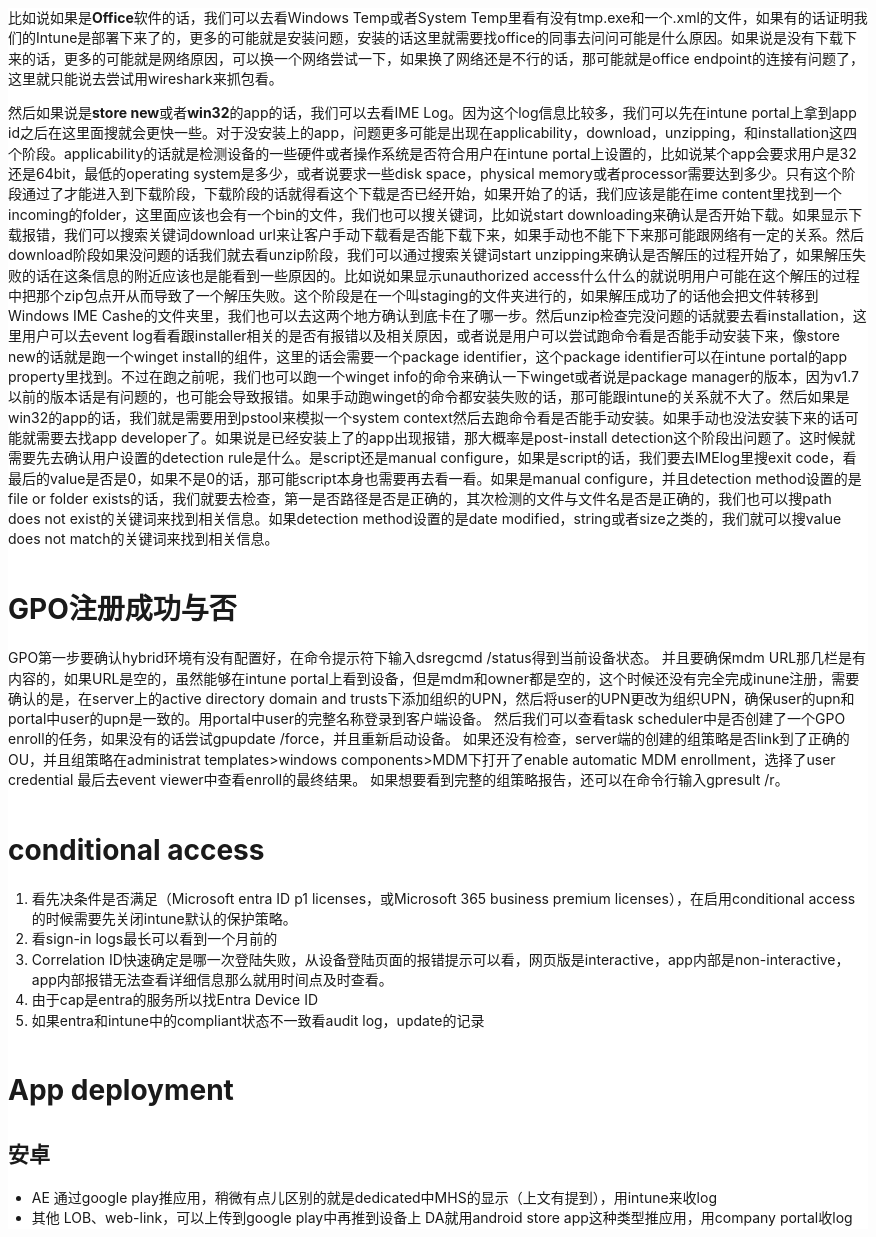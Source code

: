 比如说如果是**Office**软件的话，我们可以去看Windows Temp或者System Temp里看有没有tmp.exe和一个.xml的文件，如果有的话证明我们的Intune是部署下来了的，更多的可能就是安装问题，安装的话这里就需要找office的同事去问问可能是什么原因。如果说是没有下载下来的话，更多的可能就是网络原因，可以换一个网络尝试一下，如果换了网络还是不行的话，那可能就是office endpoint的连接有问题了，这里就只能说去尝试用wireshark来抓包看。

然后如果说是**store new**或者**win32**的app的话，我们可以去看IME Log。因为这个log信息比较多，我们可以先在intune portal上拿到app id之后在这里面搜就会更快一些。对于没安装上的app，问题更多可能是出现在applicability，download，unzipping，和installation这四个阶段。applicability的话就是检测设备的一些硬件或者操作系统是否符合用户在intune portal上设置的，比如说某个app会要求用户是32还是64bit，最低的operating system是多少，或者说要求一些disk space，physical memory或者processor需要达到多少。只有这个阶段通过了才能进入到下载阶段，下载阶段的话就得看这个下载是否已经开始，如果开始了的话，我们应该是能在ime content里找到一个incoming的folder，这里面应该也会有一个bin的文件，我们也可以搜关键词，比如说start downloading来确认是否开始下载。如果显示下载报错，我们可以搜索关键词download url来让客户手动下载看是否能下载下来，如果手动也不能下下来那可能跟网络有一定的关系。然后download阶段如果没问题的话我们就去看unzip阶段，我们可以通过搜索关键词start unzipping来确认是否解压的过程开始了，如果解压失败的话在这条信息的附近应该也是能看到一些原因的。比如说如果显示unauthorized access什么什么的就说明用户可能在这个解压的过程中把那个zip包点开从而导致了一个解压失败。这个阶段是在一个叫staging的文件夹进行的，如果解压成功了的话他会把文件转移到Windows IME Cashe的文件夹里，我们也可以去这两个地方确认到底卡在了哪一步。然后unzip检查完没问题的话就要去看installation，这里用户可以去event log看看跟installer相关的是否有报错以及相关原因，或者说是用户可以尝试跑命令看是否能手动安装下来，像store new的话就是跑一个winget install的组件，这里的话会需要一个package identifier，这个package identifier可以在intune portal的app property里找到。不过在跑之前呢，我们也可以跑一个winget info的命令来确认一下winget或者说是package manager的版本，因为v1.7以前的版本话是有问题的，也可能会导致报错。如果手动跑winget的命令都安装失败的话，那可能跟intune的关系就不大了。然后如果是win32的app的话，我们就是需要用到pstool来模拟一个system context然后去跑命令看是否能手动安装。如果手动也没法安装下来的话可能就需要去找app developer了。如果说是已经安装上了的app出现报错，那大概率是post-install detection这个阶段出问题了。这时候就需要先去确认用户设置的detection rule是什么。是script还是manual configure，如果是script的话，我们要去IMElog里搜exit code，看最后的value是否是0，如果不是0的话，那可能script本身也需要再去看一看。如果是manual configure，并且detection method设置的是file or folder exists的话，我们就要去检查，第一是否路径是否是正确的，其次检测的文件与文件名是否是正确的，我们也可以搜path does not exist的关键词来找到相关信息。如果detection method设置的是date modified，string或者size之类的，我们就可以搜value does not match的关键词来找到相关信息。

# GPO注册成功与否
GPO第一步要确认hybrid环境有没有配置好，在命令提示符下输入dsregcmd /status得到当前设备状态。
并且要确保mdm URL那几栏是有内容的，如果URL是空的，虽然能够在intune portal上看到设备，但是mdm和owner都是空的，这个时候还没有完全完成inune注册，需要确认的是，在server上的active directory domain and trusts下添加组织的UPN，然后将user的UPN更改为组织UPN，确保user的upn和portal中user的upn是一致的。用portal中user的完整名称登录到客户端设备。
然后我们可以查看task scheduler中是否创建了一个GPO enroll的任务，如果没有的话尝试gpupdate /force，并且重新启动设备。
如果还没有检查，server端的创建的组策略是否link到了正确的OU，并且组策略在administrat templates>windows components>MDM下打开了enable automatic MDM enrollment，选择了user credential
最后去event viewer中查看enroll的最终结果。
如果想要看到完整的组策略报告，还可以在命令行输入gpresult /r。

# conditional access

 1. 看先决条件是否满足（Microsoft entra ID p1 licenses，或Microsoft 365 business premium licenses），在启用conditional access的时候需要先关闭intune默认的保护策略。
 2. 看sign-in logs最长可以看到一个月前的
 3. Correlation ID快速确定是哪一次登陆失败，从设备登陆页面的报错提示可以看，网页版是interactive，app内部是non-interactive，app内部报错无法查看详细信息那么就用时间点及时查看。
 4. 由于cap是entra的服务所以找Entra Device ID
 5. 如果entra和intune中的compliant状态不一致看audit log，update的记录

# App deployment
## 安卓

 - AE
 通过google play推应用，稍微有点儿区别的就是dedicated中MHS的显示（上文有提到），用intune来收log
 - 其他
 LOB、web-link，可以上传到google play中再推到设备上
 DA就用android store app这种类型推应用，用company portal收log
